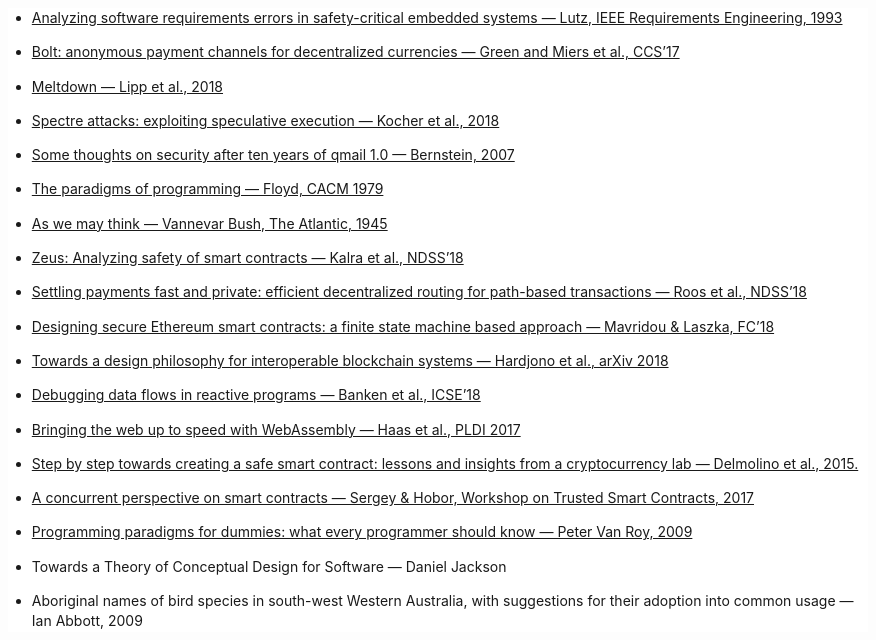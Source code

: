 - [Analyzing software requirements errors in safety-critical embedded systems — Lutz, IEEE Requirements Engineering, 1993](https://blog.acolyer.org/2017/12/01/analyzing-software-requirements-errors-in-safety-critical-embedded-systems/)

- [Bolt: anonymous payment channels for decentralized currencies — Green and Miers et al., CCS’17](https://blog.acolyer.org/2017/12/14/bolt-anonymous-payment-channels-for-decentralized-currencies-part-ii/)

- [Meltdown — Lipp et al., 2018](https://blog.acolyer.org/2018/01/15/meltdown/)

- [Spectre attacks: exploiting speculative execution — Kocher et al., 2018](https://blog.acolyer.org/2018/01/16/spectre-attacks-exploiting-speculative-execution/)

- [Some thoughts on security after ten years of qmail 1.0 — Bernstein, 2007](https://blog.acolyer.org/2018/01/17/some-thoughts-on-security-after-ten-years-of-qmail-1-0/)

- [The paradigms of programming — Floyd, CACM 1979](https://blog.acolyer.org/2018/01/29/the-paradigms-of-programming/)

- [As we may think — Vannevar Bush, The Atlantic, 1945](https://blog.acolyer.org/2018/02/23/as-we-may-think/)

- [Zeus: Analyzing safety of smart contracts — Kalra et al., NDSS’18](https://blog.acolyer.org/2018/03/08/zeus-analyzing-safety-of-smart-contracts/)

- [Settling payments fast and private: efficient decentralized routing for path-based transactions — Roos et al., NDSS’18](https://blog.acolyer.org/2018/03/09/settling-payments-fast-and-private-efficient-decentralized-routing-for-path-based-transactions/)

- [Designing secure Ethereum smart contracts: a finite state machine based approach — Mavridou & Laszka, FC’18](https://blog.acolyer.org/2018/03/20/designing-secure-ethereum-smart-contracts-a-finite-state-machine-approach/)

- [Towards a design philosophy for interoperable blockchain systems — Hardjono et al., arXiv 2018](https://blog.acolyer.org/2018/05/30/towards-a-design-philosophy-for-interoperable-blockchain-systems/)

- [Debugging data flows in reactive programs — Banken et al., ICSE’18](https://blog.acolyer.org/2018/06/29/debugging-data-flows-in-reactive-programs/)

- [Bringing the web up to speed with WebAssembly — Haas et al., PLDI 2017](https://blog.acolyer.org/2017/09/18/bringing-the-web-up-to-speed-with-webassembly/)

- [Step by step towards creating a safe smart contract: lessons and insights from a cryptocurrency lab — Delmolino et al., 2015.](https://blog.acolyer.org/2017/09/01/step-by-step-towards-creating-a-safe-smart-contract-lessons-from-a-cryptocurrency-lab/)

- [A concurrent perspective on smart contracts — Sergey & Hobor, Workshop on Trusted Smart Contracts, 2017](https://blog.acolyer.org/2017/08/30/a-concurrent-perspective-on-smart-contracts/)

- [Programming paradigms for dummies: what every programmer should know — Peter Van Roy, 2009](https://blog.acolyer.org/2019/01/25/programming-paradigms-for-dummies-what-every-programmer-should-know/)

- Towards a Theory of Conceptual Design for Software — Daniel Jackson

- Aboriginal names of bird species in south-west Western Australia, with suggestions for their adoption into common usage — Ian Abbott, 2009
